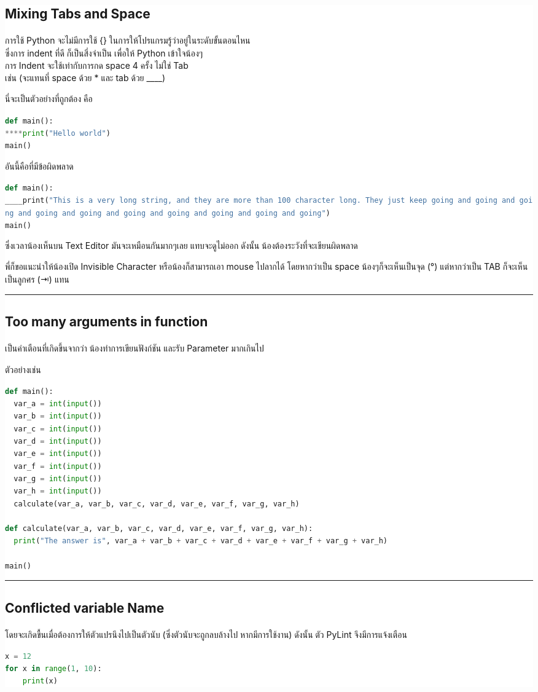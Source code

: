 
## Mixing Tabs and Space
การใช้ Python จะไม่มีการใช้ {} ในการให้โปรแกรมรู้ว่าอยู่ในระดับขั้นตอนไหน<br>
ซึ่งการ indent ที่ดี ก็เป็นสี่งจำเป็น เพื่อให้ Python เข้าใจน้องๆ<br>
การ Indent จะใช้เท่ากับการกด space 4 ครั้ง ไม่ใช่ Tab<br>
เช่น (จะแทนที่ space ด้วย * และ tab ด้วย ____)

นี่จะเป็นตัวอย่างที่ถูกต้อง คือ
```python
def main():
****print("Hello world")
main()
```

อันนี้คือที่มีข้อผิดพลาด
```python
def main():
____print("This is a very long string, and they are more than 100 character long. They just keep going and going and going and going and going and going and going and going and going and going")
main()
```
ซึ่งเวลาน้องเห็นบน Text Editor มันจะเหมือนกันมากๆเลย แทบจะดูไม่ออก ดังนั้น น้องต้องระวังที่จะเขียนผิดพลาด

พี่ก็ขอแนะนำให้น้องเปิด Invisible Character หรือน้องก็สามารถเอา mouse ไปลากได้ โดยหากว่าเป็น space น้องๆก็จะเห็นเป็นจุด (°) แต่หากว่าเป็น TAB ก็จะเห็นเป็นลูกศร (⇥) แทน

---

## Too many arguments in function
เป็นคำเตือนที่เกิดขึ้นจากว่า น้องทำการเขียนฟังก์ชัน และรับ Parameter มากเกินไป

ตัวอย่างเช่น
```python
def main():
  var_a = int(input())
  var_b = int(input())
  var_c = int(input())
  var_d = int(input())
  var_e = int(input())
  var_f = int(input())
  var_g = int(input())
  var_h = int(input())
  calculate(var_a, var_b, var_c, var_d, var_e, var_f, var_g, var_h)

def calculate(var_a, var_b, var_c, var_d, var_e, var_f, var_g, var_h):
  print("The answer is", var_a + var_b + var_c + var_d + var_e + var_f + var_g + var_h)

main()
```

---

## Conflicted variable Name
โดยจะเกิดขื้นเมื่อต้องการให้ตัวแปรนึงไปเป็นตัวนับ (ซึ่งตัวนับจะถูกลบล้างไป หากมีการใช้งาน) ดังนั้น ตัว PyLint จึงมีการแจ้งเตือน
```python
x = 12
for x in range(1, 10):
    print(x)
```
